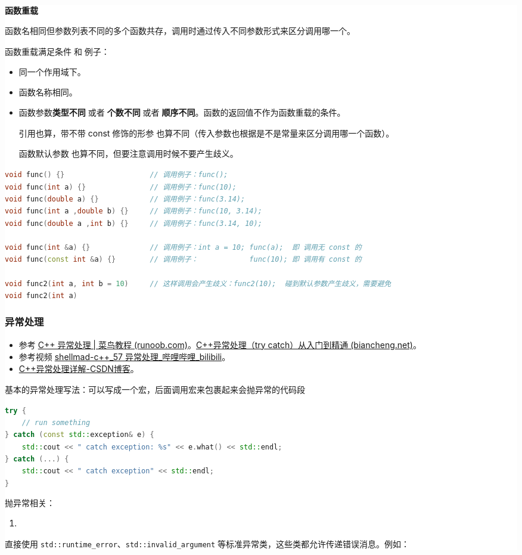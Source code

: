 

**函数重载**

函数名相同但参数列表不同的多个函数共存，调用时通过传入不同参数形式来区分调用哪一个。

函数重载满足条件 和 例子：

* 同一个作用域下。

* 函数名称相同。

* 函数参数**类型不同**  或者 **个数不同** 或者 **顺序不同**。函数的返回值不作为函数重载的条件。

  引用也算，带不带 const 修饰的形参 也算不同（传入参数也根据是不是常量来区分调用哪一个函数）。

  函数默认参数 也算不同，但要注意调用时候不要产生歧义。

```c++
void func() {}                    // 调用例子：func();
void func(int a) {}               // 调用例子：func(10);
void func(double a) {}            // 调用例子：func(3.14);
void func(int a ,double b) {}     // 调用例子：func(10, 3.14);
void func(double a ,int b) {}     // 调用例子：func(3.14, 10);

void func(int &a) {}              // 调用例子：int a = 10; func(a);  即 调用无 const 的
void func(const int &a) {}        // 调用例子：            func(10); 即 调用有 const 的

void func2(int a, int b = 10)     // 这样调用会产生歧义：func2(10);  碰到默认参数产生歧义，需要避免
void func2(int a)
```



### 异常处理

- 参考 [C++ 异常处理 | 菜鸟教程 (runoob.com)](https://www.runoob.com/cplusplus/cpp-exceptions-handling.html)。[C++异常处理（try catch）从入门到精通 (biancheng.net)](http://c.biancheng.net/cplus/exception/)。
- 参考视频 [shellmad-c++_57 异常处理_哔哩哔哩_bilibili](https://www.bilibili.com/video/BV1iA411q7hx/)。
- [C++异常处理详解-CSDN博客](https://blog.csdn.net/dreamsparkc/article/details/38323415)。



基本的异常处理写法：可以写成一个宏，后面调用宏来包裹起来会抛异常的代码段

```c++
try {
    // run something
} catch (const std::exception& e) {
    std::cout << " catch exception: %s" << e.what() << std::endl;
} catch (...) {
    std::cout << " catch exception" << std::endl;
}
```



抛异常相关：

1.

直接使用 `std::runtime_error`、`std::invalid_argument` 等标准异常类，这些类都允许传递错误消息。例如：
